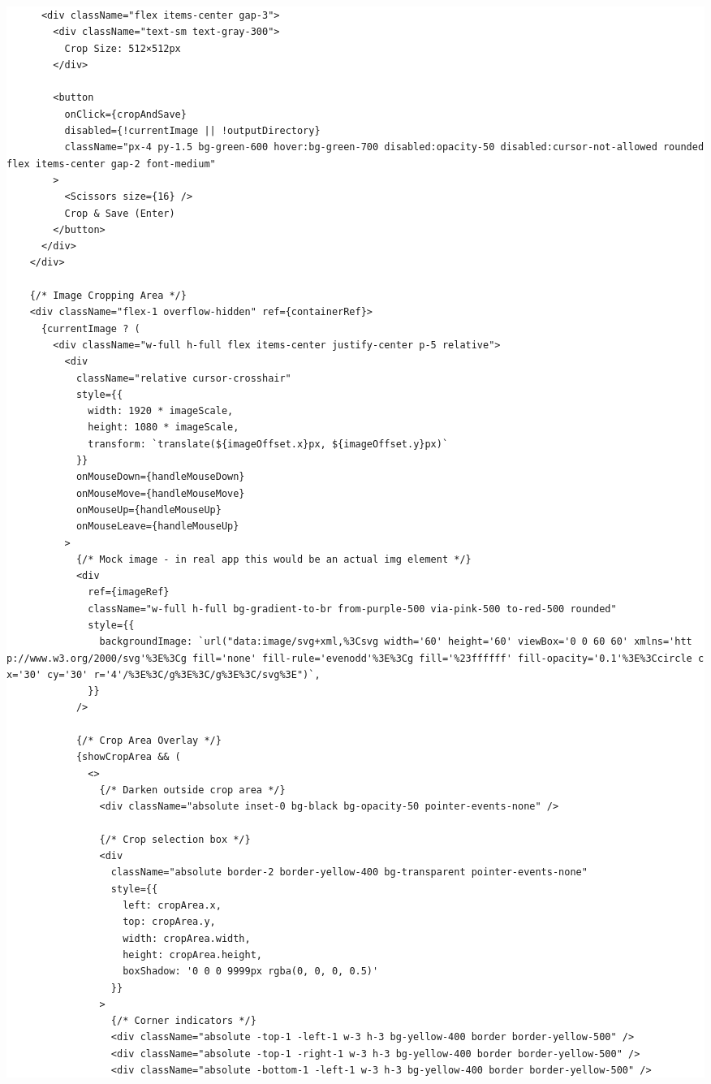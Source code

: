           <div className="flex items-center gap-3">
            <div className="text-sm text-gray-300">
              Crop Size: 512×512px
            </div>
            
            <button
              onClick={cropAndSave}
              disabled={!currentImage || !outputDirectory}
              className="px-4 py-1.5 bg-green-600 hover:bg-green-700 disabled:opacity-50 disabled:cursor-not-allowed rounded flex items-center gap-2 font-medium"
            >
              <Scissors size={16} />
              Crop & Save (Enter)
            </button>
          </div>
        </div>

        {/* Image Cropping Area */}
        <div className="flex-1 overflow-hidden" ref={containerRef}>
          {currentImage ? (
            <div className="w-full h-full flex items-center justify-center p-5 relative">
              <div 
                className="relative cursor-crosshair"
                style={{
                  width: 1920 * imageScale,
                  height: 1080 * imageScale,
                  transform: `translate(${imageOffset.x}px, ${imageOffset.y}px)`
                }}
                onMouseDown={handleMouseDown}
                onMouseMove={handleMouseMove}
                onMouseUp={handleMouseUp}
                onMouseLeave={handleMouseUp}
              >
                {/* Mock image - in real app this would be an actual img element */}
                <div
                  ref={imageRef}
                  className="w-full h-full bg-gradient-to-br from-purple-500 via-pink-500 to-red-500 rounded"
                  style={{
                    backgroundImage: `url("data:image/svg+xml,%3Csvg width='60' height='60' viewBox='0 0 60 60' xmlns='http://www.w3.org/2000/svg'%3E%3Cg fill='none' fill-rule='evenodd'%3E%3Cg fill='%23ffffff' fill-opacity='0.1'%3E%3Ccircle cx='30' cy='30' r='4'/%3E%3C/g%3E%3C/g%3E%3C/svg%3E")`,
                  }}
                />

                {/* Crop Area Overlay */}
                {showCropArea && (
                  <>
                    {/* Darken outside crop area */}
                    <div className="absolute inset-0 bg-black bg-opacity-50 pointer-events-none" />
                    
                    {/* Crop selection box */}
                    <div
                      className="absolute border-2 border-yellow-400 bg-transparent pointer-events-none"
                      style={{
                        left: cropArea.x,
                        top: cropArea.y,
                        width: cropArea.width,
                        height: cropArea.height,
                        boxShadow: '0 0 0 9999px rgba(0, 0, 0, 0.5)'
                      }}
                    >
                      {/* Corner indicators */}
                      <div className="absolute -top-1 -left-1 w-3 h-3 bg-yellow-400 border border-yellow-500" />
                      <div className="absolute -top-1 -right-1 w-3 h-3 bg-yellow-400 border border-yellow-500" />
                      <div className="absolute -bottom-1 -left-1 w-3 h-3 bg-yellow-400 border border-yellow-500" />